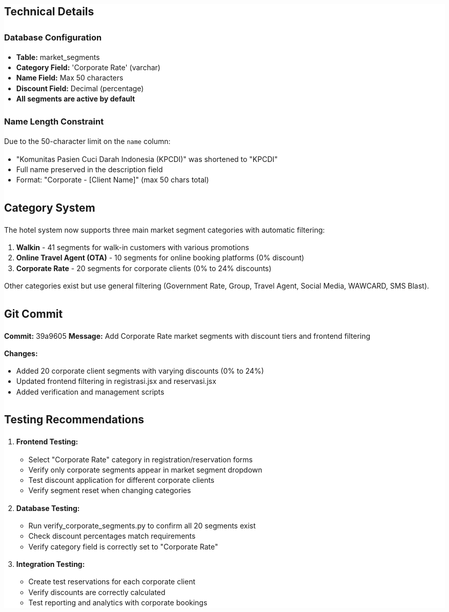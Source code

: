 ## Technical Details

### Database Configuration
- **Table:** market_segments
- **Category Field:** 'Corporate Rate' (varchar)
- **Name Field:** Max 50 characters
- **Discount Field:** Decimal (percentage)
- **All segments are active by default**

### Name Length Constraint
Due to the 50-character limit on the `name` column:
- "Komunitas Pasien Cuci Darah Indonesia (KPCDI)" was shortened to "KPCDI"
- Full name preserved in the description field
- Format: "Corporate - [Client Name]" (max 50 chars total)

## Category System

The hotel system now supports three main market segment categories with automatic filtering:

1. **Walkin** - 41 segments for walk-in customers with various promotions
2. **Online Travel Agent (OTA)** - 10 segments for online booking platforms (0% discount)
3. **Corporate Rate** - 20 segments for corporate clients (0% to 24% discounts)

Other categories exist but use general filtering (Government Rate, Group, Travel Agent, Social Media, WAWCARD, SMS Blast).

## Git Commit

**Commit:** 39a9605
**Message:** Add Corporate Rate market segments with discount tiers and frontend filtering

**Changes:**
- Added 20 corporate client segments with varying discounts (0% to 24%)
- Updated frontend filtering in registrasi.jsx and reservasi.jsx
- Added verification and management scripts

## Testing Recommendations

1. **Frontend Testing:**
   - Select "Corporate Rate" category in registration/reservation forms
   - Verify only corporate segments appear in market segment dropdown
   - Test discount application for different corporate clients
   - Verify segment reset when changing categories

2. **Database Testing:**
   - Run verify_corporate_segments.py to confirm all 20 segments exist
   - Check discount percentages match requirements
   - Verify category field is correctly set to "Corporate Rate"

3. **Integration Testing:**
   - Create test reservations for each corporate client
   - Verify discounts are correctly calculated
   - Test reporting and analytics with corporate bookings
